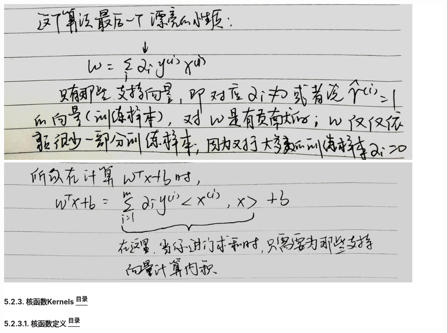 <img src=/picture/Marchine-Learning-Stanford-AndrewNg-Note29-2.jpg width="800" />

<img src=/picture/Marchine-Learning-Stanford-AndrewNg-Note30-1.jpg width="800" />

<a name="kernels"><h4>5.2.3. 核函数Kernels [<sup>目录</sup>](#content)</h4></a>

<a name="define-kernels"><h4>5.2.3.1. 核函数定义 [<sup>目录</sup>](#content)</h4></a>

